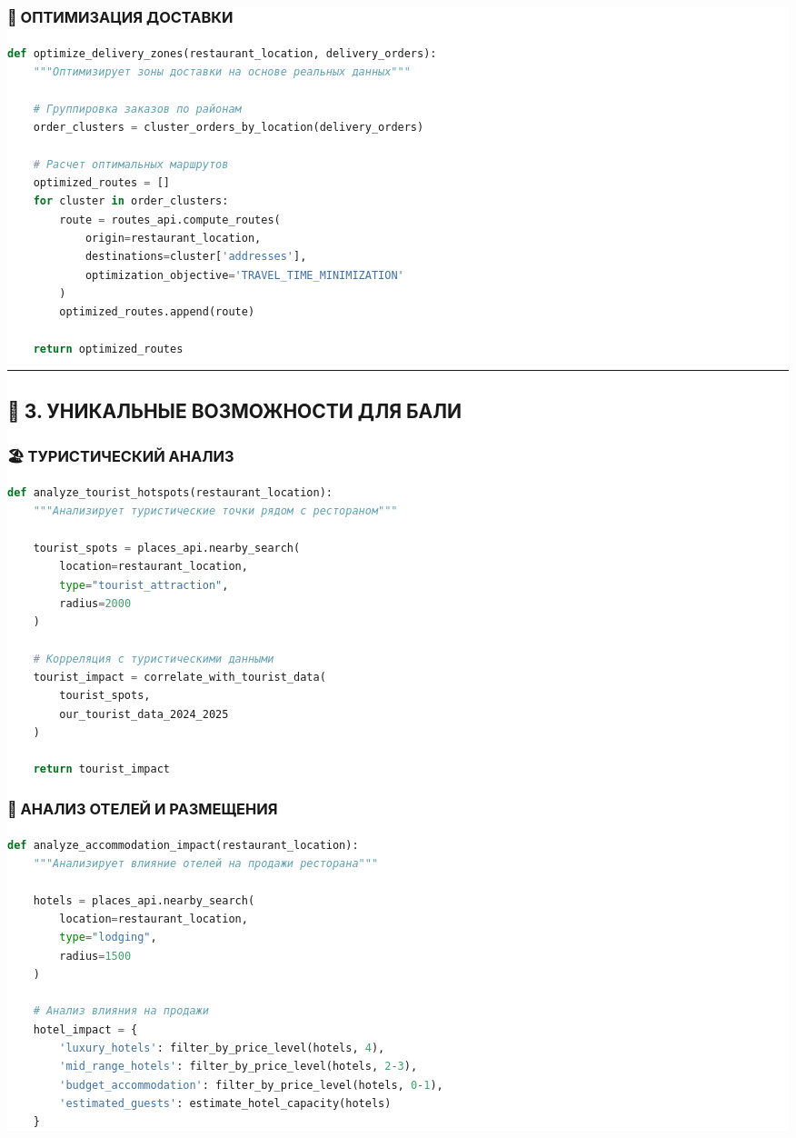 ### **🚚 ОПТИМИЗАЦИЯ ДОСТАВКИ**
```python
def optimize_delivery_zones(restaurant_location, delivery_orders):
    """Оптимизирует зоны доставки на основе реальных данных"""
    
    # Группировка заказов по районам
    order_clusters = cluster_orders_by_location(delivery_orders)
    
    # Расчет оптимальных маршрутов
    optimized_routes = []
    for cluster in order_clusters:
        route = routes_api.compute_routes(
            origin=restaurant_location,
            destinations=cluster['addresses'],
            optimization_objective='TRAVEL_TIME_MINIMIZATION'
        )
        optimized_routes.append(route)
    
    return optimized_routes
```

---

## 🌟 **3. УНИКАЛЬНЫЕ ВОЗМОЖНОСТИ ДЛЯ БАЛИ**

### **🏖️ ТУРИСТИЧЕСКИЙ АНАЛИЗ**
```python
def analyze_tourist_hotspots(restaurant_location):
    """Анализирует туристические точки рядом с рестораном"""
    
    tourist_spots = places_api.nearby_search(
        location=restaurant_location,
        type="tourist_attraction",
        radius=2000
    )
    
    # Корреляция с туристическими данными
    tourist_impact = correlate_with_tourist_data(
        tourist_spots, 
        our_tourist_data_2024_2025
    )
    
    return tourist_impact
```

### **🏨 АНАЛИЗ ОТЕЛЕЙ И РАЗМЕЩЕНИЯ**
```python
def analyze_accommodation_impact(restaurant_location):
    """Анализирует влияние отелей на продажи ресторана"""
    
    hotels = places_api.nearby_search(
        location=restaurant_location,
        type="lodging",
        radius=1500
    )
    
    # Анализ влияния на продажи
    hotel_impact = {
        'luxury_hotels': filter_by_price_level(hotels, 4),
        'mid_range_hotels': filter_by_price_level(hotels, 2-3),
        'budget_accommodation': filter_by_price_level(hotels, 0-1),
        'estimated_guests': estimate_hotel_capacity(hotels)
    }
```